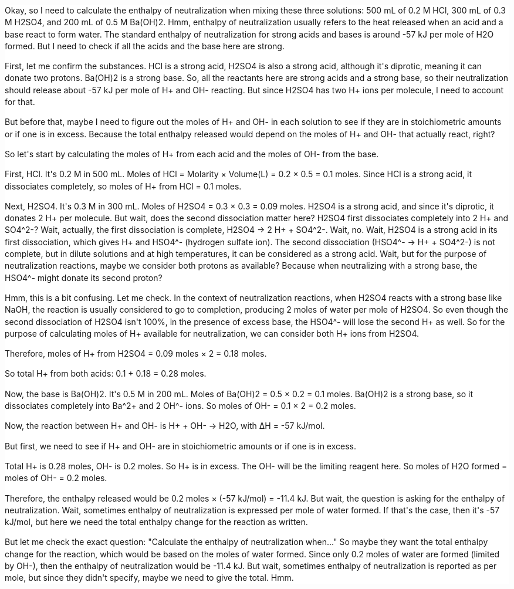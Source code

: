 Okay, so I need to calculate the enthalpy of neutralization when mixing these three solutions: 500 mL of 0.2 M HCl, 300 mL of 0.3 M H2SO4, and 200 mL of 0.5 M Ba(OH)2. Hmm, enthalpy of neutralization usually refers to the heat released when an acid and a base react to form water. The standard enthalpy of neutralization for strong acids and bases is around -57 kJ per mole of H2O formed. But I need to check if all the acids and the base here are strong.

First, let me confirm the substances. HCl is a strong acid, H2SO4 is also a strong acid, although it's diprotic, meaning it can donate two protons. Ba(OH)2 is a strong base. So, all the reactants here are strong acids and a strong base, so their neutralization should release about -57 kJ per mole of H+ and OH- reacting. But since H2SO4 has two H+ ions per molecule, I need to account for that.

But before that, maybe I need to figure out the moles of H+ and OH- in each solution to see if they are in stoichiometric amounts or if one is in excess. Because the total enthalpy released would depend on the moles of H+ and OH- that actually react, right?

So let's start by calculating the moles of H+ from each acid and the moles of OH- from the base.

First, HCl. It's 0.2 M in 500 mL. Moles of HCl = Molarity × Volume(L) = 0.2 × 0.5 = 0.1 moles. Since HCl is a strong acid, it dissociates completely, so moles of H+ from HCl = 0.1 moles.

Next, H2SO4. It's 0.3 M in 300 mL. Moles of H2SO4 = 0.3 × 0.3 = 0.09 moles. H2SO4 is a strong acid, and since it's diprotic, it donates 2 H+ per molecule. But wait, does the second dissociation matter here? H2SO4 first dissociates completely into 2 H+ and SO4^2-? Wait, actually, the first dissociation is complete, H2SO4 → 2 H+ + SO4^2-. Wait, no. Wait, H2SO4 is a strong acid in its first dissociation, which gives H+ and HSO4^- (hydrogen sulfate ion). The second dissociation (HSO4^- → H+ + SO4^2-) is not complete, but in dilute solutions and at high temperatures, it can be considered as a strong acid. Wait, but for the purpose of neutralization reactions, maybe we consider both protons as available? Because when neutralizing with a strong base, the HSO4^- might donate its second proton?

Hmm, this is a bit confusing. Let me check. In the context of neutralization reactions, when H2SO4 reacts with a strong base like NaOH, the reaction is usually considered to go to completion, producing 2 moles of water per mole of H2SO4. So even though the second dissociation of H2SO4 isn't 100%, in the presence of excess base, the HSO4^- will lose the second H+ as well. So for the purpose of calculating moles of H+ available for neutralization, we can consider both H+ ions from H2SO4.

Therefore, moles of H+ from H2SO4 = 0.09 moles × 2 = 0.18 moles.

So total H+ from both acids: 0.1 + 0.18 = 0.28 moles.

Now, the base is Ba(OH)2. It's 0.5 M in 200 mL. Moles of Ba(OH)2 = 0.5 × 0.2 = 0.1 moles. Ba(OH)2 is a strong base, so it dissociates completely into Ba^2+ and 2 OH^- ions. So moles of OH- = 0.1 × 2 = 0.2 moles.

Now, the reaction between H+ and OH- is H+ + OH- → H2O, with ΔH = -57 kJ/mol.

But first, we need to see if H+ and OH- are in stoichiometric amounts or if one is in excess.

Total H+ is 0.28 moles, OH- is 0.2 moles. So H+ is in excess. The OH- will be the limiting reagent here. So moles of H2O formed = moles of OH- = 0.2 moles.

Therefore, the enthalpy released would be 0.2 moles × (-57 kJ/mol) = -11.4 kJ. But wait, the question is asking for the enthalpy of neutralization. Wait, sometimes enthalpy of neutralization is expressed per mole of water formed. If that's the case, then it's -57 kJ/mol, but here we need the total enthalpy change for the reaction as written.

But let me check the exact question: "Calculate the enthalpy of neutralization when..." So maybe they want the total enthalpy change for the reaction, which would be based on the moles of water formed. Since only 0.2 moles of water are formed (limited by OH-), then the enthalpy of neutralization would be -11.4 kJ. But wait, sometimes enthalpy of neutralization is reported as per mole, but since they didn't specify, maybe we need to give the total. Hmm.
